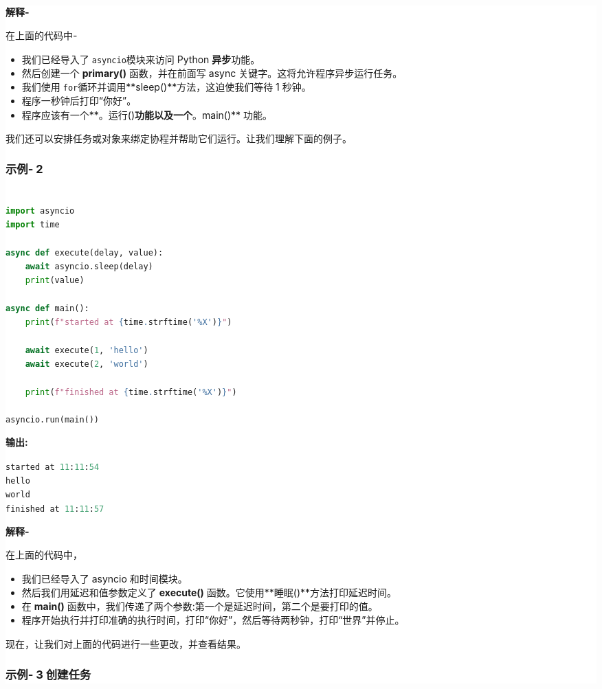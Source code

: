 **解释-**

在上面的代码中-

*   我们已经导入了 `asyncio`模块来访问 Python **异步**功能。
*   然后创建一个 **primary()** 函数，并在前面写 async 关键字。这将允许程序异步运行任务。
*   我们使用 `for`循环并调用**sleep()**方法，这迫使我们等待 1 秒钟。
*   程序一秒钟后打印“你好”。
*   程序应该有一个**。运行()**功能以及一个**。main()** 功能。

我们还可以安排任务或对象来绑定协程并帮助它们运行。让我们理解下面的例子。

### 示例- 2

```py

import asyncio
import time

async def execute(delay, value):
    await asyncio.sleep(delay)
    print(value)

async def main():
    print(f"started at {time.strftime('%X')}")

    await execute(1, 'hello')
    await execute(2, 'world')

    print(f"finished at {time.strftime('%X')}")

asyncio.run(main())

```

**输出:**

```py
started at 11:11:54
hello
world
finished at 11:11:57

```

**解释-**

在上面的代码中，

*   我们已经导入了 asyncio 和时间模块。
*   然后我们用延迟和值参数定义了 **execute()** 函数。它使用**睡眠()**方法打印延迟时间。
*   在 **main()** 函数中，我们传递了两个参数:第一个是延迟时间，第二个是要打印的值。
*   程序开始执行并打印准确的执行时间，打印“你好”，然后等待两秒钟，打印“世界”并停止。

现在，让我们对上面的代码进行一些更改，并查看结果。

### 示例- 3 创建任务
